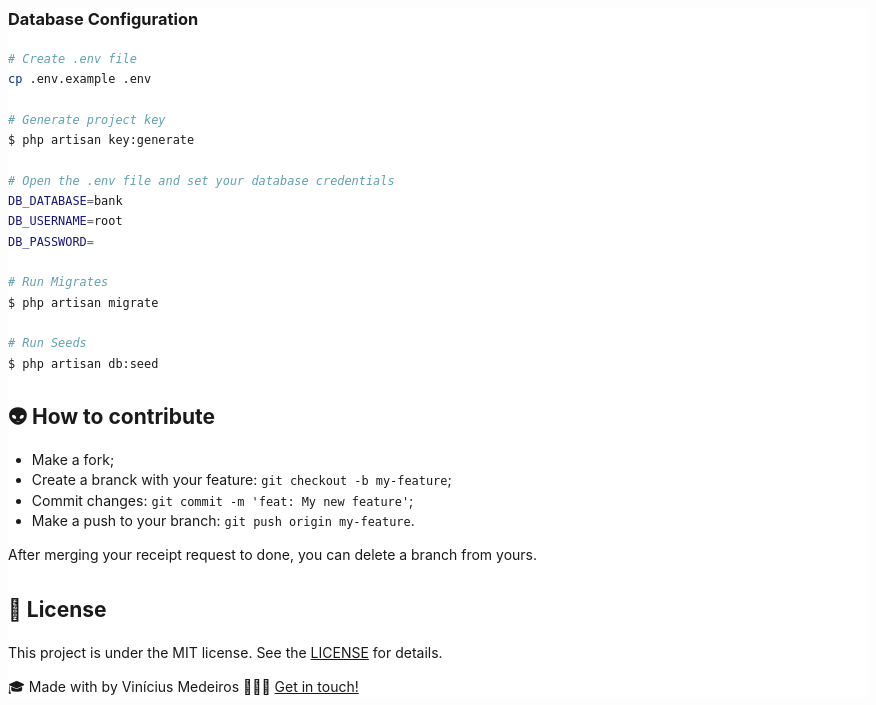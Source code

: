 ### Database Configuration

```bash
# Create .env file
cp .env.example .env

# Generate project key
$ php artisan key:generate

# Open the .env file and set your database credentials
DB_DATABASE=bank
DB_USERNAME=root
DB_PASSWORD=

# Run Migrates
$ php artisan migrate

# Run Seeds
$ php artisan db:seed
```

## 👽 How to contribute

-  Make a fork;
-  Create a branck with your feature: `git checkout -b my-feature`;
-  Commit changes: `git commit -m 'feat: My new feature'`;
-  Make a push to your branch: `git push origin my-feature`.

After merging your receipt request to done, you can delete a branch from yours.

## 📃 License

This project is under the MIT license. See the [LICENSE](https://github.com/viniciumedeiros/bankon/blob/master/LICENSE) for details.

🎓 Made with by Vinícius Medeiros 👨🏻‍💻 [Get in touch!](https://www.linkedin.com/in/viniciumedeiros/)

[php]: https://www.php.net/
[laravel]: https://laravel.com/
[bootstrap]: https://getbootstrap.com/
[composer]: https://getcomposer.org/

